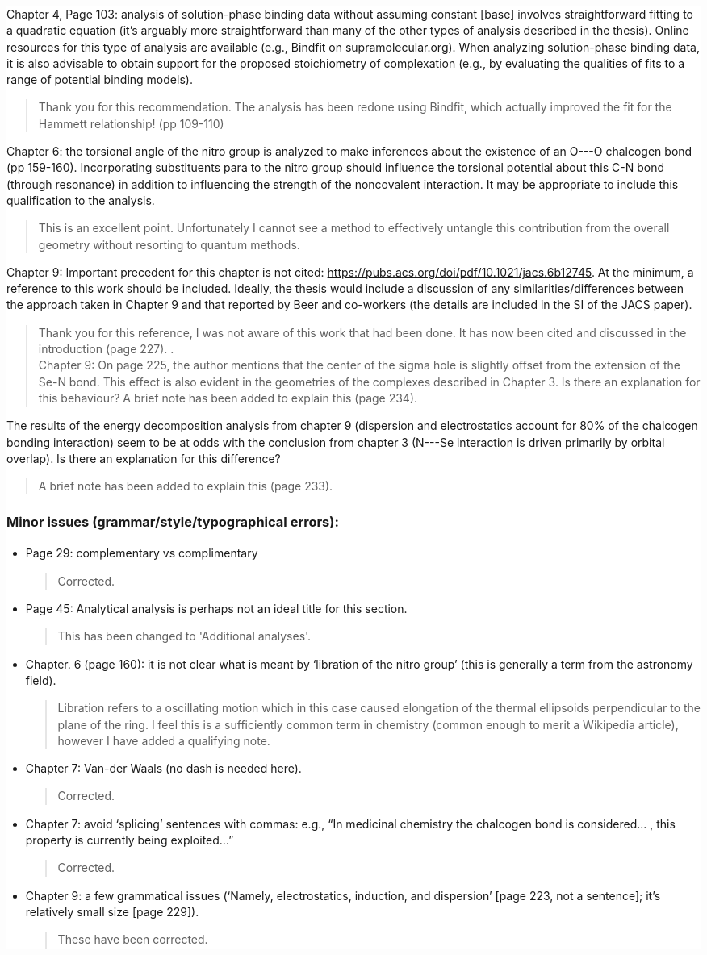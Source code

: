 Chapter 4, Page 103: analysis of solution-phase binding data without assuming constant [base] involves straightforward fitting to a quadratic equation (it’s arguably more straightforward than many of the other types of analysis described in the thesis). Online resources for this type of analysis are available (e.g., Bindfit on supramolecular.org). When analyzing solution-phase binding data, it is also advisable to obtain support for the proposed stoichiometry of complexation (e.g., by evaluating the qualities of fits to a range of potential binding models).
> Thank you for this recommendation. The analysis has been redone using Bindfit, which actually improved the fit for the Hammett relationship! (pp 109-110)
  
Chapter 6: the torsional angle of the nitro group is analyzed to make inferences about the existence of an O---O chalcogen bond (pp 159-160). Incorporating substituents para to the nitro group should influence the torsional potential about this C-N bond (through resonance) in addition to influencing the strength of the noncovalent interaction. It may be appropriate to include this qualification to the analysis.
> This is an excellent point. Unfortunately I cannot see a method to effectively untangle this contribution from the overall geometry without resorting to quantum methods.

Chapter 9: Important precedent for this chapter is not cited: https://pubs.acs.org/doi/pdf/10.1021/jacs.6b12745. At the minimum, a reference to this work should be included. Ideally, the thesis would include a discussion of any similarities/differences between the approach taken in Chapter 9 and that reported by Beer and co-workers (the details are included in the SI of the JACS paper).
> Thank you for this reference, I was not aware of this work that had been done. It has now been cited and discussed in the introduction (page 227).
.  
Chapter 9: On page 225, the author mentions that the center of the sigma hole is slightly offset from the extension of the Se-N bond. This effect is also evident in the geometries of the complexes described in Chapter 3. Is there an explanation for this behaviour?
> A brief note has been added to explain this (page 234).
 
The results of the energy decomposition analysis from chapter 9 (dispersion and electrostatics account for 80% of the chalcogen bonding interaction) seem to be at odds with the conclusion from chapter 3 (N---Se interaction is driven primarily by orbital overlap). Is there an explanation for this difference?
> A brief note has been added to explain this (page 233).

### Minor issues (grammar/style/typographical errors):
- Page 29: complementary vs complimentary
  > Corrected.
- Page 45: Analytical analysis is perhaps not an ideal title for this section.
  > This has been changed to 'Additional analyses'.
- Chapter. 6 (page 160): it is not clear what is meant by ‘libration of the nitro group’ (this is generally a term from the astronomy field).
  > Libration refers to a oscillating motion which in this case caused elongation of the thermal ellipsoids perpendicular to the plane of the ring. I feel this is a sufficiently common term in chemistry (common enough to merit a Wikipedia article), however I have added a qualifying note.
- Chapter 7: Van-der Waals (no dash is needed here).
  > Corrected.
- Chapter 7: avoid ‘splicing’ sentences with commas: e.g., “In medicinal chemistry the
chalcogen bond is considered... , this property is currently being exploited...”
  > Corrected.
- Chapter 9: a few grammatical issues (‘Namely, electrostatics, induction, and dispersion’ [page 223, not a sentence]; it’s relatively small size [page 229]).
  > These have been corrected.
